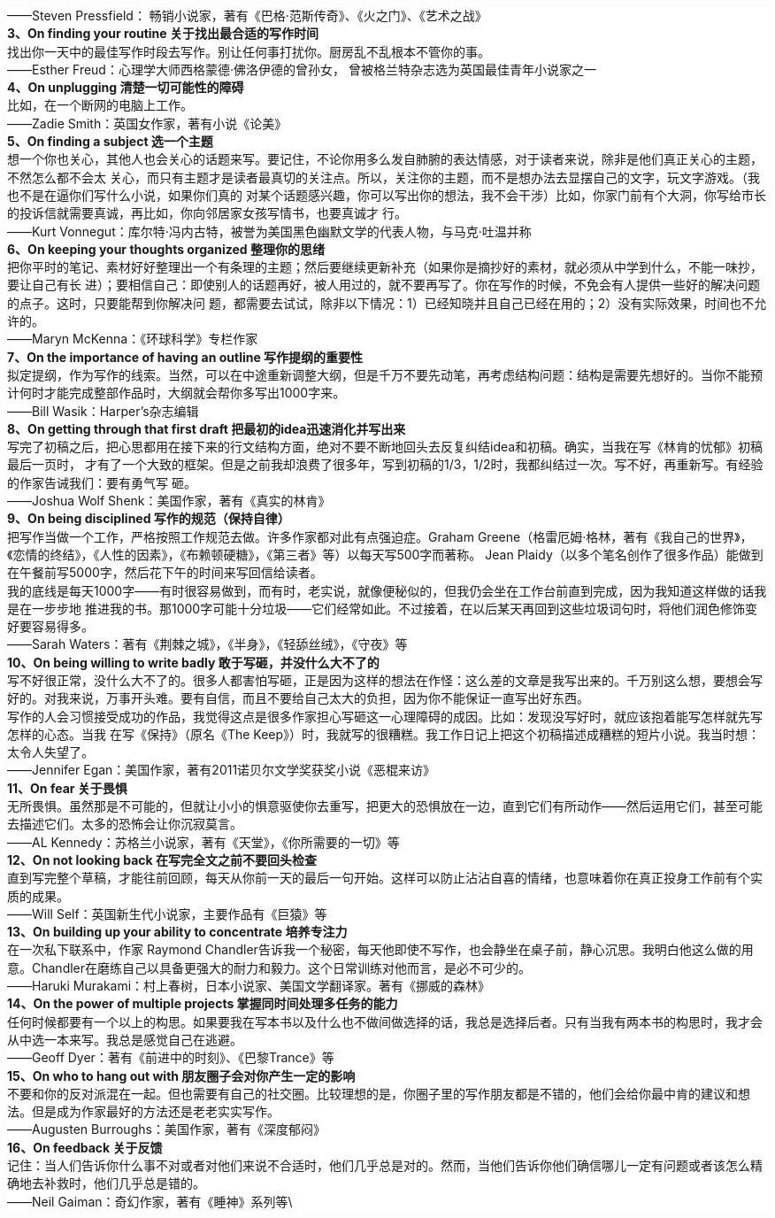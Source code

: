 ——Steven Pressfield：
畅销小说家，著有《巴格·范斯传奇》、《火之门》、《艺术之战》\
**3、On finding your routine 关于找出最合适的写作时间**\
找出你一天中的最佳写作时段去写作。别让任何事打扰你。厨房乱不乱根本不管你的事。\
——Esther Freud：心理学大师西格蒙德·佛洛伊德的曾孙女，
曾被格兰特杂志选为英国最佳青年小说家之一\
**4、On unplugging 清楚一切可能性的障碍**\
比如，在一个断网的电脑上工作。\
——Zadie Smith：英国女作家，著有小说《论美》\
**5、On finding a subject 选一个主题**\
想一个你也关心，其他人也会关心的话题来写。要记住，不论你用多么发自肺腑的表达情感，对于读者来说，除非是他们真正关心的主题，不然怎么都不会太
关心，而只有主题才是读者最真切的关注点。所以，关注你的主题，而不是想办法去显摆自己的文字，玩文字游戏。（我也不是在逼你们写什么小说，如果你们真的
对某个话题感兴趣，你可以写出你的想法，我不会干涉）比如，你家门前有个大洞，你写给市长的投诉信就需要真诚，再比如，你向邻居家女孩写情书，也要真诚才
行。\
——Kurt
Vonnegut：库尔特·冯内古特，被誉为美国黑色幽默文学的代表人物，与马克·吐温并称\
**6、On keeping your thoughts organized 整理你的思绪**\
把你平时的笔记、素材好好整理出一个有条理的主题；然后要继续更新补充（如果你是摘抄好的素材，就必须从中学到什么，不能一味抄，要让自己有长
进）；要相信自己：即使别人的话题再好，被人用过的，就不要再写了。你在写作的时候，不免会有人提供一些好的解决问题的点子。这时，只要能帮到你解决问
题，都需要去试试，除非以下情况：1）已经知晓并且自己已经在用的；2）没有实际效果，时间也不允许的。\
——Maryn McKenna：《环球科学》专栏作家\
**7、On the importance of having an outline 写作提纲的重要性**\
拟定提纲，作为写作的线索。当然，可以在中途重新调整大纲，但是千万不要先动笔，再考虑结构问题：结构是需要先想好的。当你不能预计何时才能完成整部作品时，大纲就会帮你多写出1000字来。\
——Bill Wasik：Harper’s杂志编辑\
**8、On getting through that first draft 把最初的idea迅速消化并写出来**\
写完了初稿之后，把心思都用在接下来的行文结构方面，绝对不要不断地回头去反复纠结idea和初稿。确实，当我在写《林肯的忧郁》初稿最后一页时，
才有了一个大致的框架。但是之前我却浪费了很多年，写到初稿的1/3，1/2时，我都纠结过一次。写不好，再重新写。有经验的作家告诫我们：要有勇气写
砸。\
——Joshua Wolf Shenk：美国作家，著有《真实的林肯》\
**9、On being disciplined 写作的规范（保持自律）**\
把写作当做一个工作，严格按照工作规范去做。许多作家都对此有点强迫症。Graham
Greene（格雷厄姆·格林，著有《我自己的世界》，《恋情的终结》，《人性的因素》，《布赖顿硬糖》，《第三者》等）以每天写500字而著称。
Jean
Plaidy（以多个笔名创作了很多作品）能做到在午餐前写5000字，然后花下午的时间来写回信给读者。\
我的底线是每天1000字——有时很容易做到，而有时，老实说，就像便秘似的，但我仍会坐在工作台前直到完成，因为我知道这样做的话我是在一步步地
推进我的书。那1000字可能十分垃圾——它们经常如此。不过接着，在以后某天再回到这些垃圾词句时，将他们润色修饰变好要容易得多。\
——Sarah Waters：著有《荆棘之城》，《半身》，《轻舔丝绒》，《守夜》等\
**10、On being willing to write badly 敢于写砸，并没什么大不了的**\
写不好很正常，没什么大不了的。很多人都害怕写砸，正是因为这样的想法在作怪：这么差的文章是我写出来的。千万别这么想，要想会写好的。对我来说，万事开头难。要有自信，而且不要给自己太大的负担，因为你不能保证一直写出好东西。\
写作的人会习惯接受成功的作品，我觉得这点是很多作家担心写砸这一心理障碍的成因。比如：发现没写好时，就应该抱着能写怎样就先写怎样的心态。当我
在写《保持》（原名《The
Keep》）时，我就写的很糟糕。我工作日记上把这个初稿描述成糟糕的短片小说。我当时想：太令人失望了。\
——Jennifer Egan：美国作家，著有2011诺贝尔文学奖获奖小说《恶棍来访》\
**11、On fear 关于畏惧**\
无所畏惧。虽然那是不可能的，但就让小小的惧意驱使你去重写，把更大的恐惧放在一边，直到它们有所动作——然后运用它们，甚至可能去描述它们。太多的恐怖会让你沉寂莫言。\
——AL Kennedy：苏格兰小说家，著有《天堂》，《你所需要的一切》等\
**12、On not looking back 在写完全文之前不要回头检查**\
直到写完整个草稿，才能往前回顾，每天从你前一天的最后一句开始。这样可以防止沾沾自喜的情绪，也意味着你在真正投身工作前有个实质的成果。\
——Will Self：英国新生代小说家，主要作品有《巨猿》等\
**13、On building up your ability to concentrate 培养专注力**\
在一次私下联系中，作家 Raymond
Chandler告诉我一个秘密，每天他即使不写作，也会静坐在桌子前，静心沉思。我明白他这么做的用意。Chandler在磨练自己以具备更强大的耐力和毅力。这个日常训练对他而言，是必不可少的。\
——Haruki
Murakami：村上春树，日本小说家、美国文学翻译家。著有《挪威的森林》\
**14、On the power of multiple projects 掌握同时间处理多任务的能力**\
任何时候都要有一个以上的构思。如果要我在写本书以及什么也不做间做选择的话，我总是选择后者。只有当我有两本书的构思时，我才会从中选一本来写。我总是感觉自己在逃避。\
——Geoff Dyer：著有《前进中的时刻》、《巴黎Trance》等\
**15、On who to hang out with 朋友圈子会对你产生一定的影响**\
不要和你的反对派混在一起。但也需要有自己的社交圈。比较理想的是，你圈子里的写作朋友都是不错的，他们会给你最中肯的建议和想法。但是成为作家最好的方法还是老老实实写作。\
——Augusten Burroughs：美国作家，著有《深度郁闷》\
**16、On feedback 关于反馈**\
记住：当人们告诉你什么事不对或者对他们来说不合适时，他们几乎总是对的。然而，当他们告诉你他们确信哪儿一定有问题或者该怎么精确地去补救时，他们几乎总是错的。\
——Neil Gaiman：奇幻作家，著有《睡神》系列等\